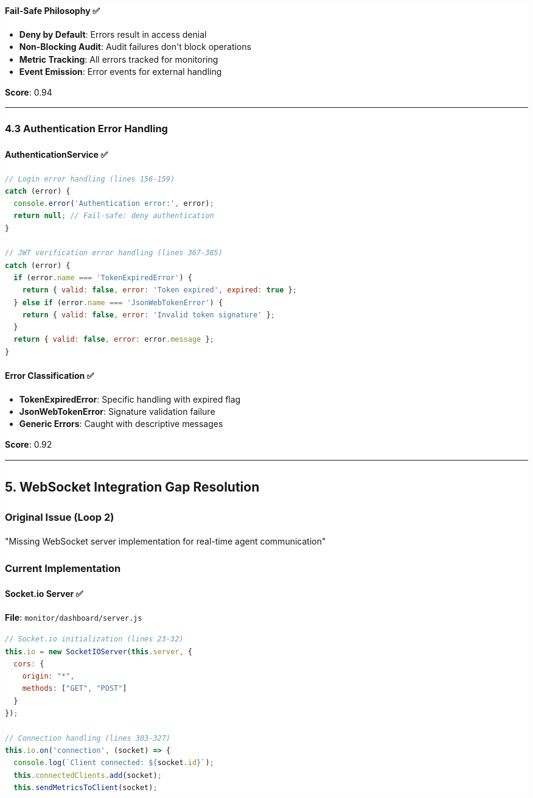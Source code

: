 #### Fail-Safe Philosophy ✅
- **Deny by Default**: Errors result in access denial
- **Non-Blocking Audit**: Audit failures don't block operations
- **Metric Tracking**: All errors tracked for monitoring
- **Event Emission**: Error events for external handling

**Score**: 0.94

---

### 4.3 Authentication Error Handling

#### AuthenticationService ✅
```javascript
// Login error handling (lines 156-159)
catch (error) {
  console.error('Authentication error:', error);
  return null; // Fail-safe: deny authentication
}

// JWT verification error handling (lines 367-385)
catch (error) {
  if (error.name === 'TokenExpiredError') {
    return { valid: false, error: 'Token expired', expired: true };
  } else if (error.name === 'JsonWebTokenError') {
    return { valid: false, error: 'Invalid token signature' };
  }
  return { valid: false, error: error.message };
}
```

#### Error Classification ✅
- **TokenExpiredError**: Specific handling with expired flag
- **JsonWebTokenError**: Signature validation failure
- **Generic Errors**: Caught with descriptive messages

**Score**: 0.92

---

## 5. WebSocket Integration Gap Resolution

### Original Issue (Loop 2)
"Missing WebSocket server implementation for real-time agent communication"

### Current Implementation

#### Socket.io Server ✅
**File**: `monitor/dashboard/server.js`

```javascript
// Socket.io initialization (lines 23-32)
this.io = new SocketIOServer(this.server, {
  cors: {
    origin: "*",
    methods: ["GET", "POST"]
  }
});

// Connection handling (lines 303-327)
this.io.on('connection', (socket) => {
  console.log(`Client connected: ${socket.id}`);
  this.connectedClients.add(socket);
  this.sendMetricsToClient(socket);
```